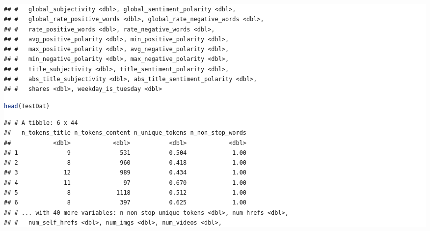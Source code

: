     ## #   global_subjectivity <dbl>, global_sentiment_polarity <dbl>,
    ## #   global_rate_positive_words <dbl>, global_rate_negative_words <dbl>,
    ## #   rate_positive_words <dbl>, rate_negative_words <dbl>,
    ## #   avg_positive_polarity <dbl>, min_positive_polarity <dbl>,
    ## #   max_positive_polarity <dbl>, avg_negative_polarity <dbl>,
    ## #   min_negative_polarity <dbl>, max_negative_polarity <dbl>,
    ## #   title_subjectivity <dbl>, title_sentiment_polarity <dbl>,
    ## #   abs_title_subjectivity <dbl>, abs_title_sentiment_polarity <dbl>,
    ## #   shares <dbl>, weekday_is_tuesday <dbl>

``` r
head(TestDat)
```

    ## # A tibble: 6 x 44
    ##   n_tokens_title n_tokens_content n_unique_tokens n_non_stop_words
    ##            <dbl>            <dbl>           <dbl>            <dbl>
    ## 1              9              531           0.504             1.00
    ## 2              8              960           0.418             1.00
    ## 3             12              989           0.434             1.00
    ## 4             11               97           0.670             1.00
    ## 5              8             1118           0.512             1.00
    ## 6              8              397           0.625             1.00
    ## # ... with 40 more variables: n_non_stop_unique_tokens <dbl>, num_hrefs <dbl>,
    ## #   num_self_hrefs <dbl>, num_imgs <dbl>, num_videos <dbl>,